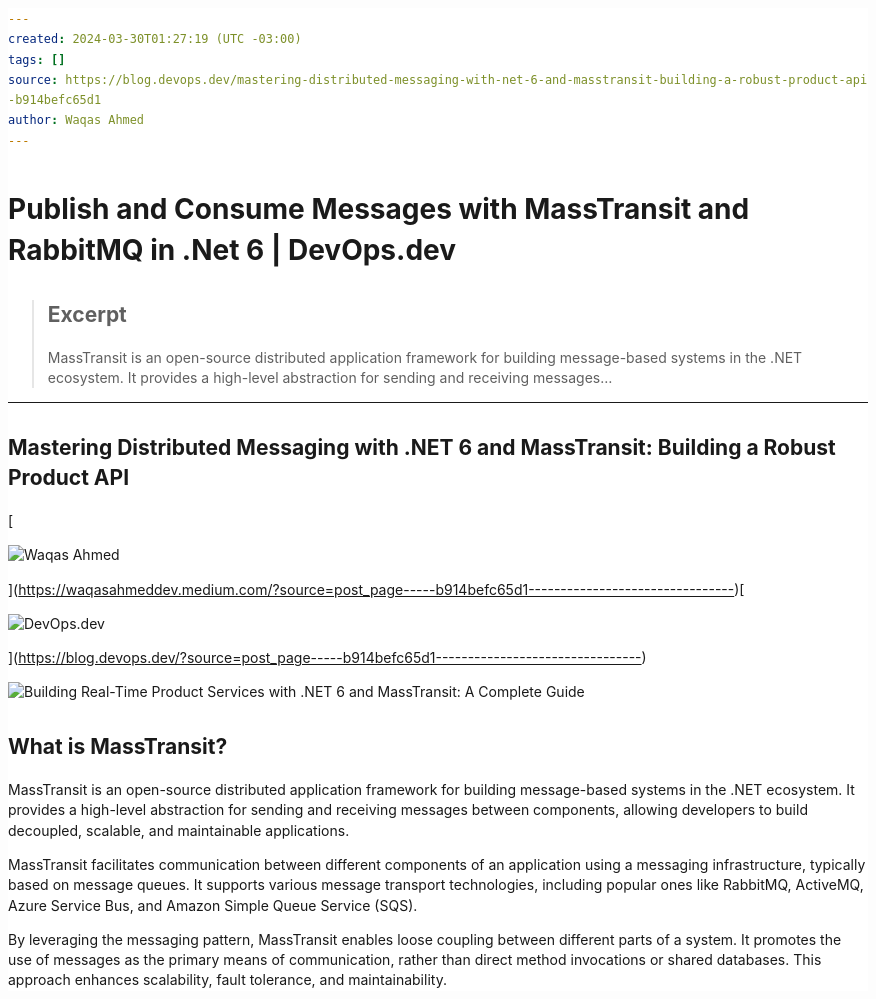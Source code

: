 ```yaml
---
created: 2024-03-30T01:27:19 (UTC -03:00)
tags: []
source: https://blog.devops.dev/mastering-distributed-messaging-with-net-6-and-masstransit-building-a-robust-product-api-b914befc65d1
author: Waqas Ahmed
---
```


# Publish and Consume Messages with MassTransit and RabbitMQ in .Net 6 | DevOps.dev

> ## Excerpt
> MassTransit is an open-source distributed application framework for building message-based systems in the .NET ecosystem. It provides a high-level abstraction for sending and receiving messages…

---
## Mastering Distributed Messaging with .NET 6 and MassTransit: Building a Robust Product API

[

![Waqas Ahmed](https://miro.medium.com/v2/da:true/resize:fill:88:88/0*h5MvjXv4IaG7JWpW)



](https://waqasahmeddev.medium.com/?source=post_page-----b914befc65d1--------------------------------)[

![DevOps.dev](https://miro.medium.com/v2/resize:fill:48:48/1*3SZtM9yhQyfh-dfWk5gGFw.jpeg)



](https://blog.devops.dev/?source=post_page-----b914befc65d1--------------------------------)

![Building Real-Time Product Services with .NET 6 and MassTransit: A Complete Guide](https://miro.medium.com/v2/resize:fit:875/1*ph9s2onO4dYCFOTqFM5unw.png)

## What is MassTransit?

MassTransit is an open-source distributed application framework for building message-based systems in the .NET ecosystem. It provides a high-level abstraction for sending and receiving messages between components, allowing developers to build decoupled, scalable, and maintainable applications.

MassTransit facilitates communication between different components of an application using a messaging infrastructure, typically based on message queues. It supports various message transport technologies, including popular ones like RabbitMQ, ActiveMQ, Azure Service Bus, and Amazon Simple Queue Service (SQS).

By leveraging the messaging pattern, MassTransit enables loose coupling between different parts of a system. It promotes the use of messages as the primary means of communication, rather than direct method invocations or shared databases. This approach enhances scalability, fault tolerance, and maintainability.
